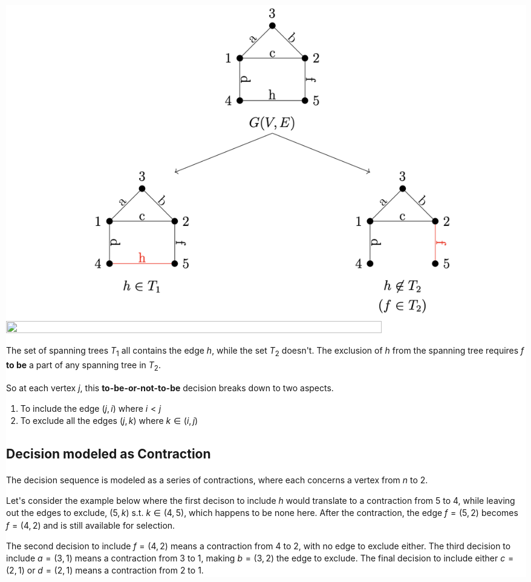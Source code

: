![](../assets/img/20250421_winter/winter2_mutually_exclusive_decision.png)
<img style='height: 85%; width: 85%; object-fit: contain' src="{{site.baseurl}}/assets/img//20250421_winter/winter2_mutually_exclusive_decision.png">

The set of spanning trees $T_1$ all contains the edge $h$, while the set $T_2$ doesn't.
The exclusion of $h$ from the spanning tree requires $f$ **to be** a part of any spanning tree in $T_2$.

So at each vertex $j$, this **to-be-or-not-to-be** decision breaks down to two aspects.
1. To include the edge $(j, i)$ where $i < j$
2. To exclude all the edges $(j, k)$ where $k \in (i, j)$


## Decision modeled as Contraction

The decision sequence is modeled as a series of contractions, where each concerns a vertex from $n$ to $2$.

Let's consider the example below where the first decison to include $h$ would translate to a contraction from 5 to 4, while leaving out the edges to exclude, $(5, k)$ s.t. $k\in (4, 5)$, which happens to be none here.
After the contraction, the edge $f = (5, 2)$ becomes $f = (4, 2)$ and is still available for selection. 

The second decision to include $f = (4, 2)$ means a contraction from 4 to 2, with no edge to exclude either.
The third decision to include $a = (3, 1)$ means a contraction from 3 to 1, making $b = (3, 2)$ the edge to exclude.
The final decision to include either $c = (2, 1)$ or $d = (2, 1)$ means a contraction from 2 to 1.
